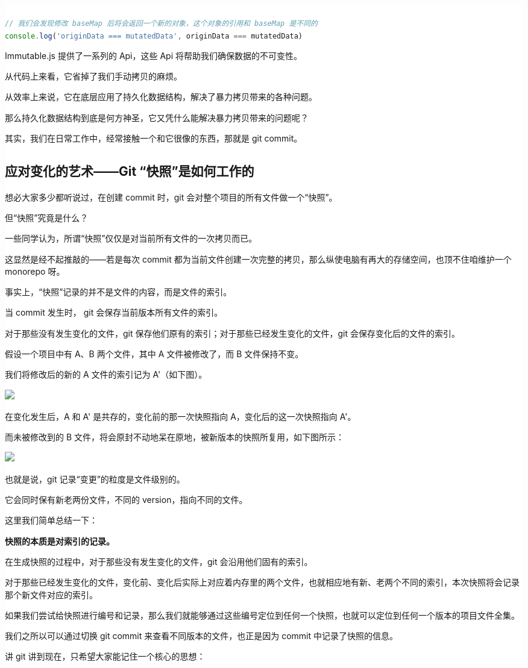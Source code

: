 ```js

// 我们会发现修改 baseMap 后将会返回一个新的对象，这个对象的引用和 baseMap 是不同的
console.log('originData === mutatedData', originData === mutatedData)
```

Immutable.js 提供了一系列的 Api，这些 Api 将帮助我们确保数据的不可变性。

从代码上来看，它省掉了我们手动拷贝的麻烦。

从效率上来说，它在底层应用了持久化数据结构，解决了暴力拷贝带来的各种问题。

那么持久化数据结构到底是何方神圣，它又凭什么能解决暴力拷贝带来的问题呢？

其实，我们在日常工作中，经常接触一个和它很像的东西，那就是 git commit。

## 应对变化的艺术——Git “快照”是如何工作的

想必大家多少都听说过，在创建 commit 时，git 会对整个项目的所有文件做一个“快照”。

但“快照”究竟是什么？

一些同学认为，所谓“快照”仅仅是对当前所有文件的一次拷贝而已。

这显然是经不起推敲的——若是每次 commit 都为当前文件创建一次完整的拷贝，那么纵使电脑有再大的存储空间，也顶不住咱维护一个 monorepo 呀。

事实上，“快照”记录的并不是文件的内容，而是文件的索引。

当 commit 发生时， git 会保存当前版本所有文件的索引。

对于那些没有发生变化的文件，git 保存他们原有的索引；对于那些已经发生变化的文件，git 会保存变化后的文件的索引。

假设一个项目中有 A、B 两个文件，其中 A 文件被修改了，而 B 文件保持不变。

我们将修改后的新的 A 文件的索引记为 A'（如下图）。

![](_attachment/img/bfd403859ba453a8f6f24621803ac29e_MD5.png)

在变化发生后，A 和 A' 是共存的，变化前的那一次快照指向 A，变化后的这一次快照指向 A'。

而未被修改到的 B 文件，将会原封不动地呆在原地，被新版本的快照所复用，如下图所示：

![](_attachment/img/5fc7ed660dab44c52386eabbeaaaf476_MD5.png)

也就是说，git 记录“变更”的粒度是文件级别的。

它会同时保有新老两份文件，不同的 version，指向不同的文件。

这里我们简单总结一下：

**快照的本质是对索引的记录。**

在生成快照的过程中，对于那些没有发生变化的文件，git 会沿用他们固有的索引。

对于那些已经发生变化的文件，变化前、变化后实际上对应着内存里的两个文件，也就相应地有新、老两个不同的索引，本次快照将会记录那个新文件对应的索引。

如果我们尝试给快照进行编号和记录，那么我们就能够通过这些编号定位到任何一个快照，也就可以定位到任何一个版本的项目文件全集。

我们之所以可以通过切换 git commit 来查看不同版本的文件，也正是因为 commit 中记录了快照的信息。

讲 git 讲到现在，只希望大家能记住一个核心的思想：
